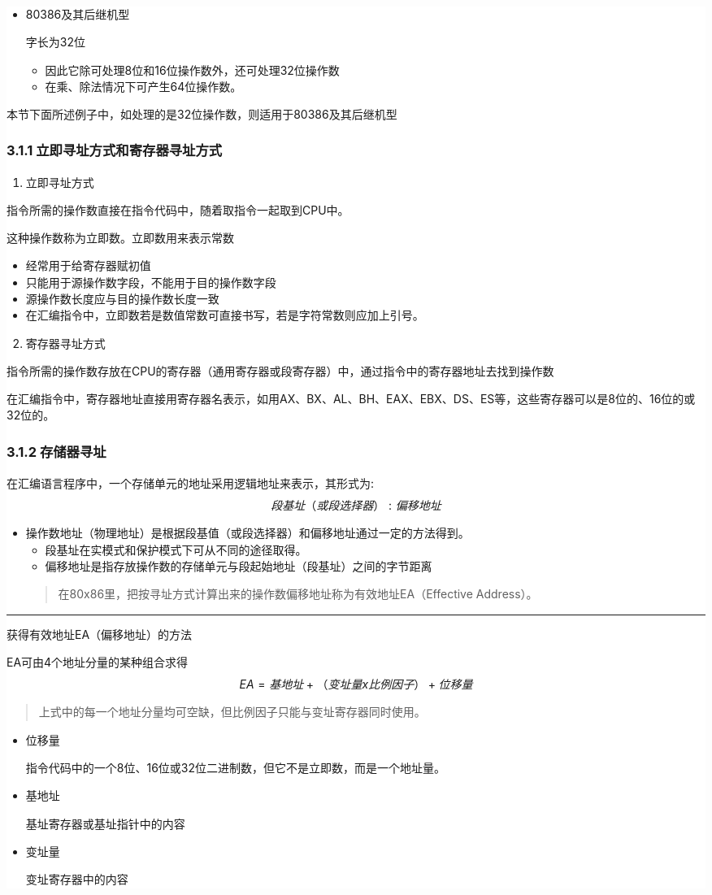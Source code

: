 - 80386及其后继机型

    字长为32位
    - 因此它除可处理8位和16位操作数外，还可处理32位操作数
    - 在乘、除法情况下可产⽣64位操作数。


本节下面所述例⼦中，如处理的是32位操作数，则适用于80386及其后继机型


### 3.1.1 立即寻址方式和寄存器寻址方式

1. 立即寻址方式

指令所需的操作数直接在指令代码中，随着取指令一起取到CPU中。


这种操作数称为立即数。立即数用来表示常数
- 经常用于给寄存器赋初值
- 只能用于源操作数字段，不能用于目的操作数字段
- 源操作数长度应与目的操作数长度一致
- 在汇编指令中，立即数若是数值常数可直接书写，若是字符常数则应加上引号。


2. 寄存器寻址方式

指令所需的操作数存放在CPU的寄存器（通用寄存器或段寄存器）中，通过指令中的寄存器地址去找到操作数

在汇编指令中，寄存器地址直接用寄存器名表示，如用AX、BX、AL、BH、EAX、EBX、DS、ES等，这些寄存器可以是8位的、16位的或32位的。


### 3.1.2 存储器寻址

在汇编语言程序中，一个存储单元的地址采用逻辑地址来表示，其形式为:
$$段基址（或段选择器）: 偏移地址$$

- 操作数地址（物理地址）是根据段基值（或段选择器）和偏移地址通过一定的方法得到。
    - 段基址在实模式和保护模式下可从不同的途径取得。
    - 偏移地址是指存放操作数的存储单元与段起始地址（段基址）之间的字节距离
    > 在80x86里，把按寻址方式计算出来的操作数偏移地址称为有效地址EA（Effective Address）。



---

获得有效地址EA（偏移地址）的方法

EA可由4个地址分量的某种组合求得
$$EA = 基地址+（变址量 x 比例因子） + 位移量$$
> 上式中的每一个地址分量均可空缺，但比例因子只能与变址寄存器同时使用。

- 位移量

    指令代码中的一个8位、16位或32位二进制数，但它不是立即数，而是一个地址量。

- 基地址

    基址寄存器或基址指针中的内容

- 变址量
    
    变址寄存器中的内容
